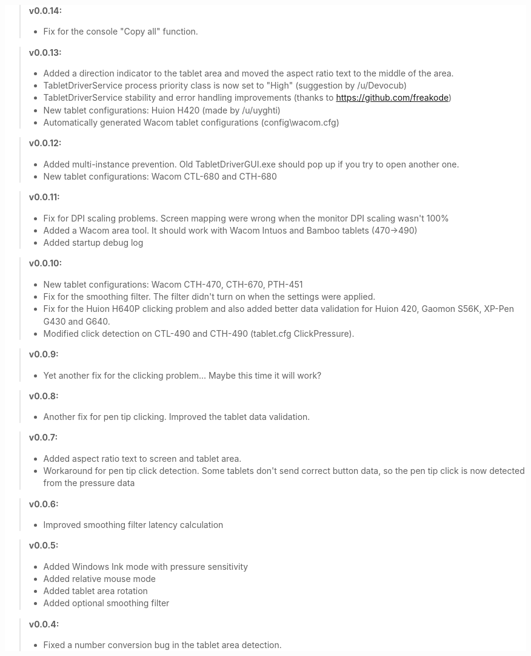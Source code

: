 >**v0.0.14:**
> - Fix for the console "Copy all" function.

>**v0.0.13:**
> - Added a direction indicator to the tablet area and moved the aspect ratio text to the middle of the area.
> - TabletDriverService process priority class is now set to "High" (suggestion by /u/Devocub)
> - TabletDriverService stability and error handling improvements (thanks to https://github.com/freakode)
> - New tablet configurations: Huion H420 (made by /u/uyghti)
> - Automatically generated Wacom tablet configurations (config\wacom.cfg)

>**v0.0.12:**
> - Added multi-instance prevention. Old TabletDriverGUI.exe should pop up if you try to open another one.
> - New tablet configurations: Wacom CTL-680 and CTH-680

>**v0.0.11:**
> - Fix for DPI scaling problems. Screen mapping were wrong when the monitor DPI scaling wasn't 100%
> - Added a Wacom area tool. It should work with Wacom Intuos and Bamboo tablets (470->490)
> - Added startup debug log

>**v0.0.10:**
> - New tablet configurations: Wacom CTH-470, CTH-670, PTH-451
> - Fix for the smoothing filter. The filter didn't turn on when the settings were applied.
> - Fix for the Huion H640P clicking problem and also added better data validation for Huion 420,
>   Gaomon S56K, XP-Pen G430 and G640.
> - Modified click detection on CTL-490 and CTH-490 (tablet.cfg ClickPressure).

>**v0.0.9:**
> - Yet another fix for the clicking problem... Maybe this time it will work?

>**v0.0.8:**
> - Another fix for pen tip clicking. Improved the tablet data validation.

>**v0.0.7:**
> - Added aspect ratio text to screen and tablet area.
> - Workaround for pen tip click detection. Some tablets don't send correct button data, so the pen tip click is now detected from the pressure data

>**v0.0.6:**
> - Improved smoothing filter latency calculation

>**v0.0.5:**
> - Added Windows Ink mode with pressure sensitivity
> - Added relative mouse mode
> - Added tablet area rotation
> - Added optional smoothing filter

>**v0.0.4:**
> - Fixed a number conversion bug in the tablet area detection.
